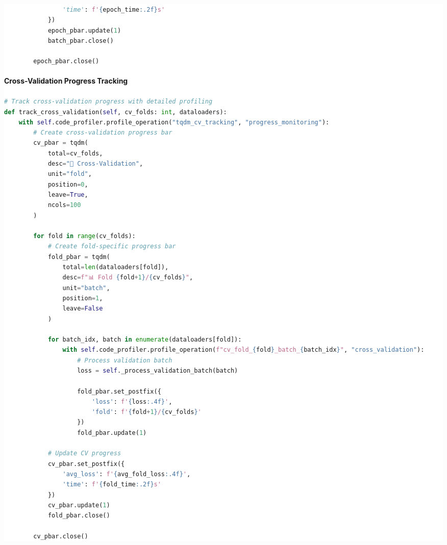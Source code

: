 ```python
                'time': f'{epoch_time:.2f}s'
            })
            epoch_pbar.update(1)
            batch_pbar.close()
        
        epoch_pbar.close()
```

#### **Cross-Validation Progress Tracking**
```python
# Track cross-validation progress with detailed profiling
def track_cross_validation(self, cv_folds: int, dataloaders):
    with self.code_profiler.profile_operation("tqdm_cv_tracking", "progress_monitoring"):
        # Create cross-validation progress bar
        cv_pbar = tqdm(
            total=cv_folds,
            desc="🔄 Cross-Validation",
            unit="fold",
            position=0,
            leave=True,
            ncols=100
        )
        
        for fold in range(cv_folds):
            # Create fold-specific progress bar
            fold_pbar = tqdm(
                total=len(dataloaders[fold]),
                desc=f"📊 Fold {fold+1}/{cv_folds}",
                unit="batch",
                position=1,
                leave=False
            )
            
            for batch_idx, batch in enumerate(dataloaders[fold]):
                with self.code_profiler.profile_operation(f"cv_fold_{fold}_batch_{batch_idx}", "cross_validation"):
                    # Process validation batch
                    loss = self._process_validation_batch(batch)
                    
                    fold_pbar.set_postfix({
                        'loss': f'{loss:.4f}',
                        'fold': f'{fold+1}/{cv_folds}'
                    })
                    fold_pbar.update(1)
            
            # Update CV progress
            cv_pbar.set_postfix({
                'avg_loss': f'{avg_fold_loss:.4f}',
                'time': f'{fold_time:.2f}s'
            })
            cv_pbar.update(1)
            fold_pbar.close()
        
        cv_pbar.close()
```
